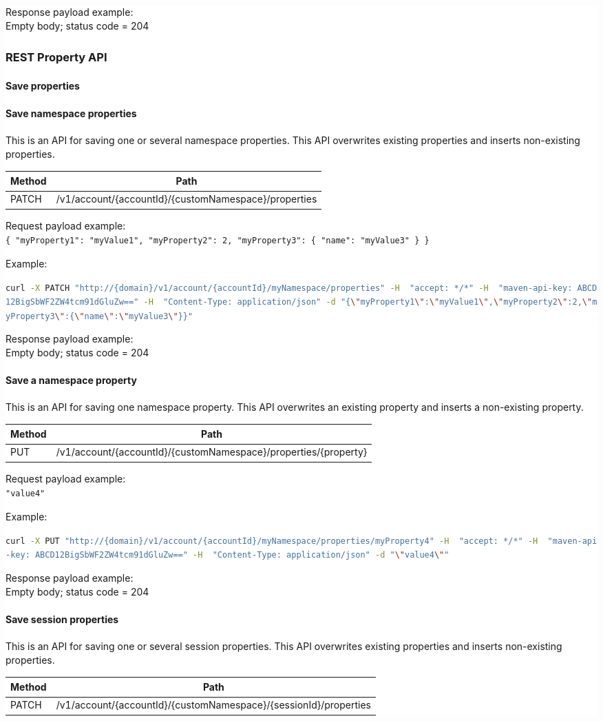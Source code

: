 Response payload example:<br>
Empty body; status code = 204

### REST Property API

#### Save properties

#### Save namespace properties
This is an API for saving one or several namespace properties. This API overwrites existing properties and inserts non-existing properties.

| Method | Path |
| --- | --- |
| PATCH | /v1​/account​/{accountId}​/{customNamespace}​/properties |

Request payload example:<br>
`{ "myProperty1": "myValue1", "myProperty2": 2, "myProperty3": { "name": "myValue3" } }`

Example:
```bash
curl -X PATCH "http://{domain}/v1/account/{accountId}/myNamespace/properties" -H  "accept: */*" -H  "maven-api-key: ABCD12BigSbWF2ZW4tcm91dGluZw==" -H  "Content-Type: application/json" -d "{\"myProperty1\":\"myValue1\",\"myProperty2\":2,\"myProperty3\":{\"name\":\"myValue3\"}}"
```

Response payload example:<br>
Empty body; status code = 204

#### Save a namespace property
This is an API for saving one namespace property. This API overwrites an existing property and inserts a non-existing property.

| Method | Path | 
| --- | --- |
| PUT | /v1​/account​/{accountId}​/{customNamespace}​/properties​/{property} | 

Request payload example:<br>
`"value4"`

Example:
```bash
curl -X PUT "http://{domain}/v1/account/{accountId}/myNamespace/properties/myProperty4" -H  "accept: */*" -H  "maven-api-key: ABCD12BigSbWF2ZW4tcm91dGluZw==" -H  "Content-Type: application/json" -d "\"value4\""
```

Response payload example:<br>
Empty body; status code = 204

#### Save session properties
This is an API for saving one or several session properties. This API overwrites existing properties and inserts non-existing properties.

| Method | Path | 
| --- | --- |
| PATCH | ​/v1​/account​/{accountId}​/{customNamespace}​/{sessionId}​/properties | 
